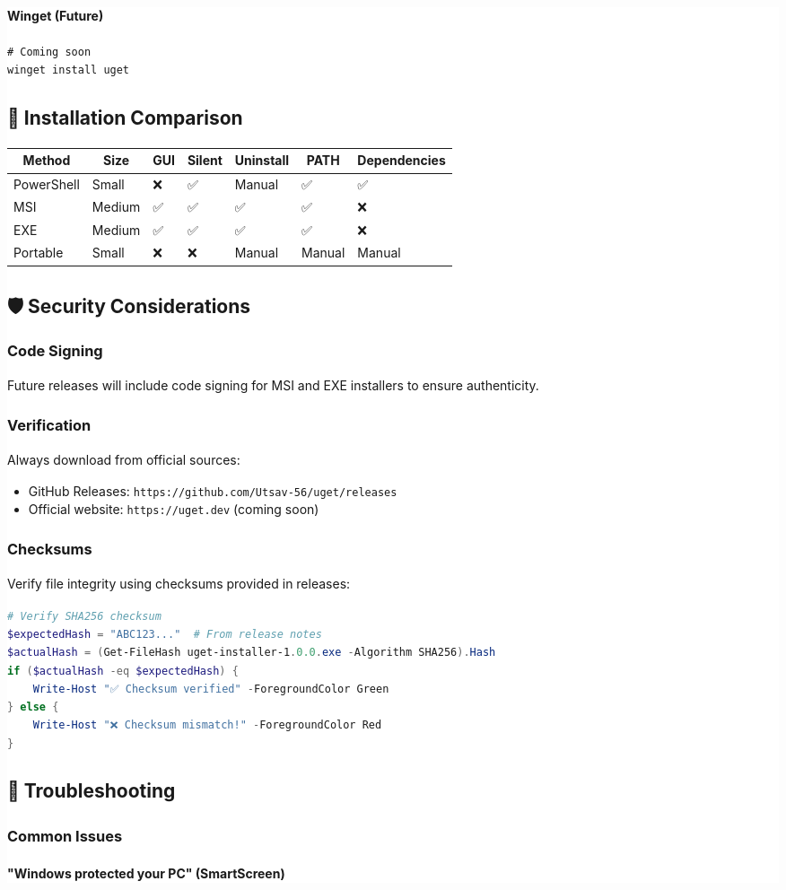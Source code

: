#### Winget (Future)

```cmd
# Coming soon
winget install uget
```

## 🔧 Installation Comparison

| Method     | Size   | GUI | Silent | Uninstall | PATH   | Dependencies |
| ---------- | ------ | --- | ------ | --------- | ------ | ------------ |
| PowerShell | Small  | ❌  | ✅     | Manual    | ✅     | ✅           |
| MSI        | Medium | ✅  | ✅     | ✅        | ✅     | ❌           |
| EXE        | Medium | ✅  | ✅     | ✅        | ✅     | ❌           |
| Portable   | Small  | ❌  | ❌     | Manual    | Manual | Manual       |

## 🛡️ Security Considerations

### Code Signing

Future releases will include code signing for MSI and EXE installers to ensure authenticity.

### Verification

Always download from official sources:

- GitHub Releases: `https://github.com/Utsav-56/uget/releases`
- Official website: `https://uget.dev` (coming soon)

### Checksums

Verify file integrity using checksums provided in releases:

```powershell
# Verify SHA256 checksum
$expectedHash = "ABC123..."  # From release notes
$actualHash = (Get-FileHash uget-installer-1.0.0.exe -Algorithm SHA256).Hash
if ($actualHash -eq $expectedHash) {
    Write-Host "✅ Checksum verified" -ForegroundColor Green
} else {
    Write-Host "❌ Checksum mismatch!" -ForegroundColor Red
}
```

## 🚨 Troubleshooting

### Common Issues

#### "Windows protected your PC" (SmartScreen)
